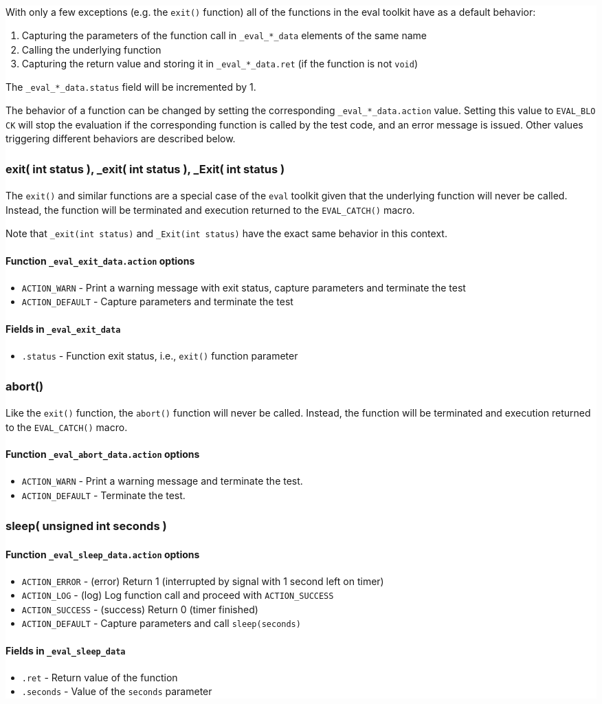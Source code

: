 With only a few exceptions (e.g. the `exit()` function) all of the functions in the eval toolkit have as a default behavior:

1. Capturing the parameters of the function call in `_eval_*_data` elements of the same name
2. Calling the underlying function
3. Capturing the return value and storing it in `_eval_*_data.ret` (if the function is not `void`)

The `_eval_*_data.status` field will be incremented by 1.

The behavior of a function can be changed by setting the corresponding `_eval_*_data.action` value. Setting this value to `EVAL_BLOCK` will stop the evaluation if the corresponding function is called by the test code, and an error message is issued. Other values triggering different behaviors are described below.

### exit( int status ), \_exit( int status ), \_Exit( int status )

The `exit()` and similar functions are a special case of the `eval` toolkit given that the underlying function will never be called. Instead, the function will be terminated and execution returned to the `EVAL_CATCH()` macro.

Note that `_exit(int status)` and `_Exit(int status)` have the exact same behavior in this context.

#### Function `_eval_exit_data.action` options

+ `ACTION_WARN`    - Print a warning message with exit status, capture parameters and terminate the test
+ `ACTION_DEFAULT` - Capture parameters and terminate the test

#### Fields in `_eval_exit_data`

+ `.status` - Function exit status, i.e., `exit()` function parameter

### abort()

Like the `exit()` function, the `abort()` function will never be called. Instead, the function will be terminated and execution returned to the `EVAL_CATCH()` macro.

#### Function `_eval_abort_data.action` options

+ `ACTION_WARN`    - Print a warning message and terminate the test.
+ `ACTION_DEFAULT` - Terminate the test.

### sleep( unsigned int seconds )

#### Function `_eval_sleep_data.action` options

+ `ACTION_ERROR`   - (error) Return 1 (interrupted by signal with 1 second left on timer)
+ `ACTION_LOG`     - (log) Log function call and proceed with `ACTION_SUCCESS`
+ `ACTION_SUCCESS` - (success) Return 0 (timer finished)
+ `ACTION_DEFAULT` - Capture parameters and call `sleep(seconds)`

#### Fields in `_eval_sleep_data`

+ `.ret`     - Return value of the function
+ `.seconds` - Value of the `seconds` parameter
